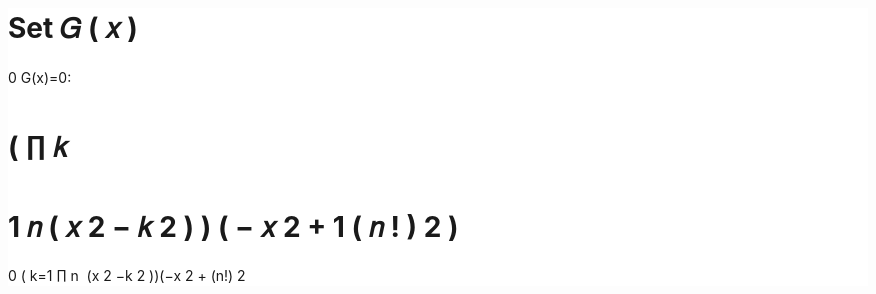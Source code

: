 Set 
𝐺
(
𝑥
)
=
0
G(x)=0:

(
∏
𝑘
=
1
𝑛
(
𝑥
2
−
𝑘
2
)
)
(
−
𝑥
2
+
1
(
𝑛
!
)
2
)
=
0
( 
k=1
∏
n
​
 (x 
2
 −k 
2
 ))(−x 
2
 + 
(n!) 
2
 